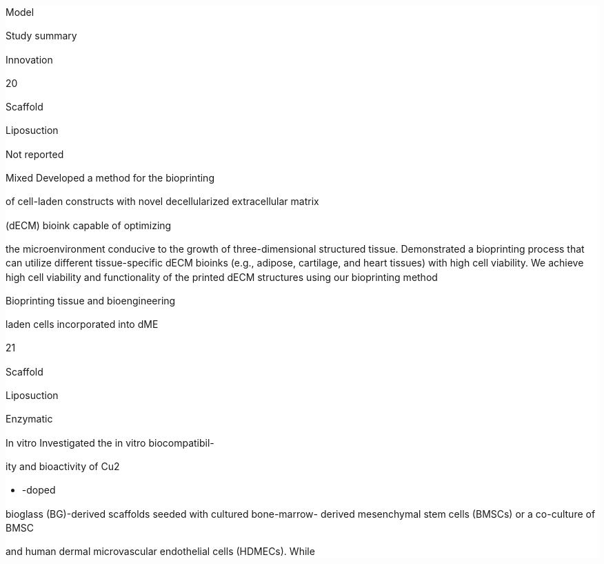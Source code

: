 Model 

Study summary 

Innovation 

20 

Scaffold 

Liposuction 

Not reported 

Mixed 
Developed a method for the bioprinting 

of cell-laden constructs with novel 
decellularized extracellular matrix 

(dECM) bioink capable of optimizing 

the microenvironment conducive 
to the growth of three-dimensional 
structured tissue. Demonstrated a 
bioprinting process that can utilize 
different tissue-specific dECM 
bioinks (e.g., adipose, cartilage, and 
heart tissues) with high cell viability. 
We achieve high cell viability and 
functionality of the printed dECM 
structures using our bioprinting 
method 

Bioprinting tissue and bioengineering 

laden cells incorporated into dME 

21 

Scaffold 

Liposuction 

Enzymatic 

In vitro 
Investigated the in vitro biocompatibil-

ity and bioactivity of Cu2 

+ -doped 

bioglass (BG)-derived scaffolds 
seeded with cultured bone-marrow-
derived mesenchymal stem cells 
(BMSCs) or a co-culture of BMSC 

and human dermal microvascular 
endothelial cells (HDMECs). While 
